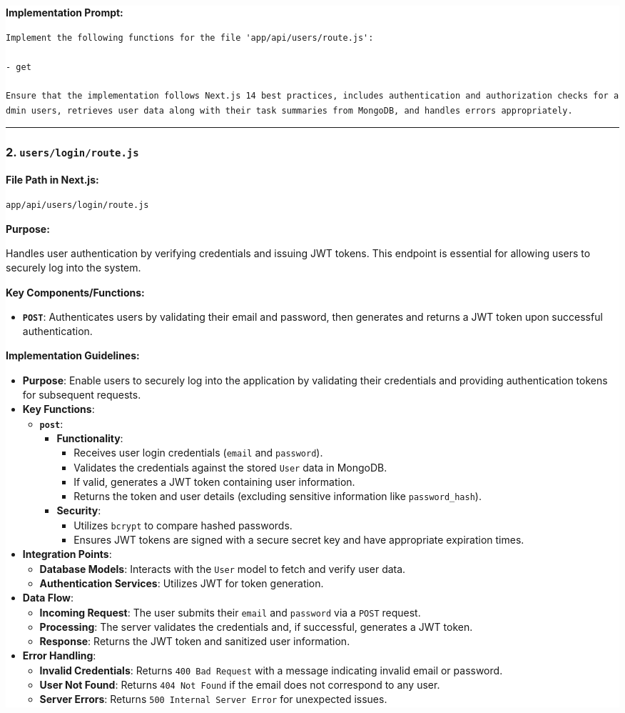 **Implementation Prompt:**

```
Implement the following functions for the file 'app/api/users/route.js':

- get

Ensure that the implementation follows Next.js 14 best practices, includes authentication and authorization checks for admin users, retrieves user data along with their task summaries from MongoDB, and handles errors appropriately.

```

---

### 2. `users/login/route.js`

**File Path in Next.js:**

```bash
app/api/users/login/route.js

```

**Purpose:**

Handles user authentication by verifying credentials and issuing JWT tokens. This endpoint is essential for allowing users to securely log into the system.

**Key Components/Functions:**

- **`POST`**: Authenticates users by validating their email and password, then generates and returns a JWT token upon successful authentication.

**Implementation Guidelines:**

- **Purpose**: Enable users to securely log into the application by validating their credentials and providing authentication tokens for subsequent requests.
- **Key Functions**:
    - **`post`**:
        - **Functionality**:
            - Receives user login credentials (`email` and `password`).
            - Validates the credentials against the stored `User` data in MongoDB.
            - If valid, generates a JWT token containing user information.
            - Returns the token and user details (excluding sensitive information like `password_hash`).
        - **Security**:
            - Utilizes `bcrypt` to compare hashed passwords.
            - Ensures JWT tokens are signed with a secure secret key and have appropriate expiration times.
- **Integration Points**:
    - **Database Models**: Interacts with the `User` model to fetch and verify user data.
    - **Authentication Services**: Utilizes JWT for token generation.
- **Data Flow**:
    - **Incoming Request**: The user submits their `email` and `password` via a `POST` request.
    - **Processing**: The server validates the credentials and, if successful, generates a JWT token.
    - **Response**: Returns the JWT token and sanitized user information.
- **Error Handling**:
    - **Invalid Credentials**: Returns `400 Bad Request` with a message indicating invalid email or password.
    - **User Not Found**: Returns `404 Not Found` if the email does not correspond to any user.
    - **Server Errors**: Returns `500 Internal Server Error` for unexpected issues.
